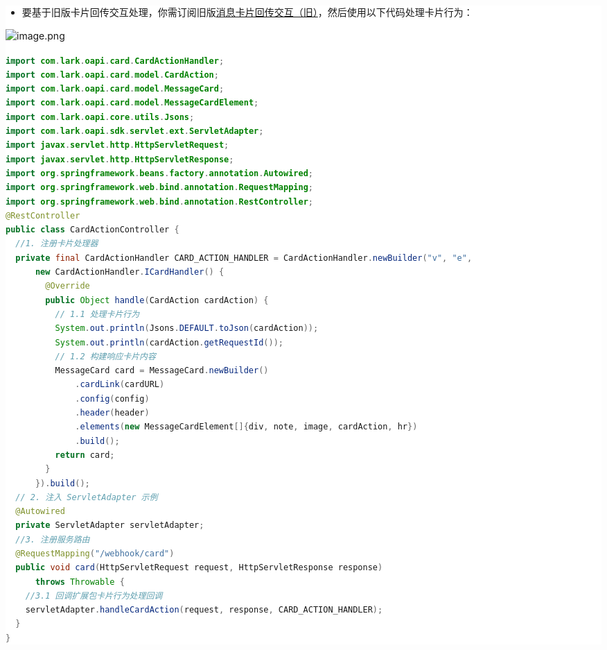 
- 要基于旧版卡片回传交互处理，你需订阅旧版[消息卡片回传交互（旧）](https://open.feishu.cn/document/ukTMukTMukTM/uYzM3QjL2MzN04iNzcDN/configuring-card-callbacks/card-callback-structure)，然后使用以下代码处理卡片行为：

![image.png](https://sf3-cn.feishucdn.com/obj/open-platform-opendoc/eccf7387b4feb939ba52878cb04d2882_masSC8AR3s.png?height=263&lazyload=true&maxWidth=694&width=1446)

```java
import com.lark.oapi.card.CardActionHandler;
import com.lark.oapi.card.model.CardAction;
import com.lark.oapi.card.model.MessageCard;
import com.lark.oapi.card.model.MessageCardElement;
import com.lark.oapi.core.utils.Jsons;
import com.lark.oapi.sdk.servlet.ext.ServletAdapter;
import javax.servlet.http.HttpServletRequest;
import javax.servlet.http.HttpServletResponse;
import org.springframework.beans.factory.annotation.Autowired;
import org.springframework.web.bind.annotation.RequestMapping;
import org.springframework.web.bind.annotation.RestController;
@RestController
public class CardActionController {
  //1. 注册卡片处理器
  private final CardActionHandler CARD_ACTION_HANDLER = CardActionHandler.newBuilder("v", "e",
      new CardActionHandler.ICardHandler() {
        @Override
        public Object handle(CardAction cardAction) {
          // 1.1 处理卡片行为
          System.out.println(Jsons.DEFAULT.toJson(cardAction));
          System.out.println(cardAction.getRequestId());
          // 1.2 构建响应卡片内容
          MessageCard card = MessageCard.newBuilder()
              .cardLink(cardURL)
              .config(config)
              .header(header)
              .elements(new MessageCardElement[]{div, note, image, cardAction, hr})
              .build();
          return card;
        }
      }).build();
  // 2. 注入 ServletAdapter 示例
  @Autowired
  private ServletAdapter servletAdapter;
  //3. 注册服务路由
  @RequestMapping("/webhook/card")
  public void card(HttpServletRequest request, HttpServletResponse response)
      throws Throwable {
    //3.1 回调扩展包卡片行为处理回调
    servletAdapter.handleCardAction(request, response, CARD_ACTION_HANDLER);
  }
}
```
